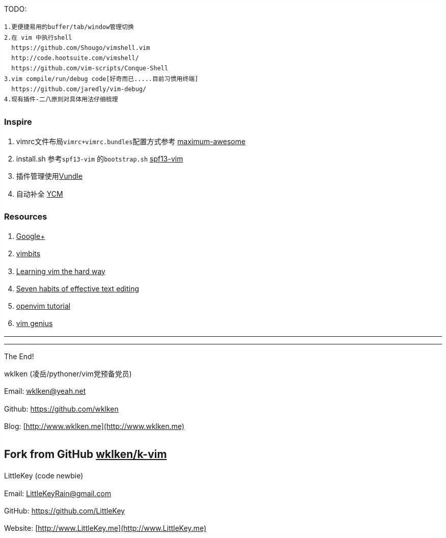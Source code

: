 TODO:

    1.更便捷易用的buffer/tab/window管理切换
    2.在 vim 中执行shell
      https://github.com/Shougo/vimshell.vim
      http://code.hootsuite.com/vimshell/
      https://github.com/vim-scripts/Conque-Shell
    3.vim compile/run/debug code[好奇而已.....目前习惯用终端]
      https://github.com/jaredly/vim-debug/
    4.现有插件-二八原则对具体用法仔细梳理

### Inspire

1. vimrc文件布局`vimrc+vimrc.bundles`配置方式参考 [maximum-awesome](https://github.com/square/maximum-awesome)

2. install.sh 参考`spf13-vim` 的`bootstrap.sh` [spf13-vim](https://github.com/spf13/spf13-vim)

2. 插件管理使用[Vundle](https://github.com/gmarik/Vundle.vim)

3. 自动补全 [YCM](https://github.com/Valloric/YouCompleteMe)

### Resources

1. [Google+](https://plus.google.com/communities/105049811056605918816)

2. [vimbits](http://www.vimbits.com/bits?sort=top)

3. [Learning vim the hard way](http://learnvimscriptthehardway.stevelosh.com/)

4. [Seven habits of effective text editing](http://www.moolenaar.net/habits.html)

5. [openvim tutorial](http://www.openvim.com/tutorial.html)

6. [vim genius](http://www.vimgenius.com/)

------------------------

------------------------

The End!

wklken (凌岳/pythoner/vim党预备党员)

Email: wklken@yeah.net

Github: https://github.com/wklken

Blog: [http://www.wklken.me](http://www.wklken.me)

## Fork from GitHub [wklken/k-vim](https://github.com/wklken/k-vim)
LittleKey (code newbie)

Email: LittleKeyRain@gmail.com

GitHub: https://github.com/LittleKey

Website: [http://www.LittleKey.me](http://www.LittleKey.me)
